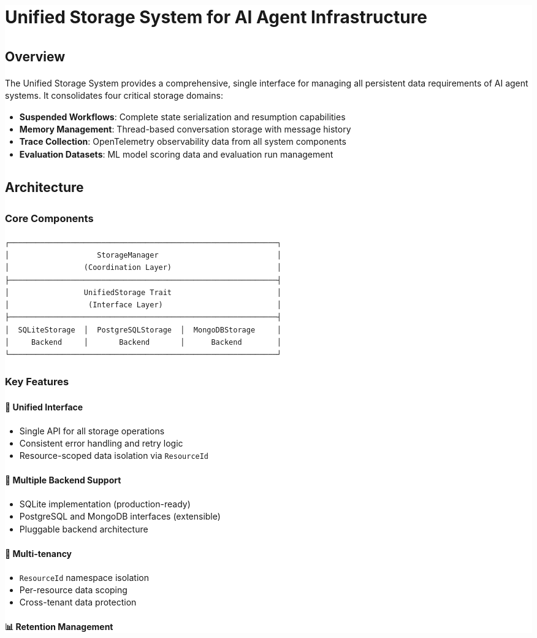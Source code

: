 # Unified Storage System for AI Agent Infrastructure

## Overview

The Unified Storage System provides a comprehensive, single interface for managing all persistent data requirements of AI agent systems. It consolidates four critical storage domains:

- **Suspended Workflows**: Complete state serialization and resumption capabilities
- **Memory Management**: Thread-based conversation storage with message history
- **Trace Collection**: OpenTelemetry observability data from all system components
- **Evaluation Datasets**: ML model scoring data and evaluation run management

## Architecture

### Core Components

```text
┌─────────────────────────────────────────────────────────────┐
│                    StorageManager                           │
│                 (Coordination Layer)                        │
├─────────────────────────────────────────────────────────────┤
│                 UnifiedStorage Trait                        │
│                  (Interface Layer)                          │
├─────────────────────────────────────────────────────────────┤
│  SQLiteStorage  │  PostgreSQLStorage  │  MongoDBStorage     │
│     Backend     │       Backend       │      Backend        │
└─────────────────────────────────────────────────────────────┘
```

### Key Features

#### 🔧 **Unified Interface**

- Single API for all storage operations
- Consistent error handling and retry logic
- Resource-scoped data isolation via `ResourceId`

#### 🔄 **Multiple Backend Support**

- SQLite implementation (production-ready)
- PostgreSQL and MongoDB interfaces (extensible)
- Pluggable backend architecture

#### 🏢 **Multi-tenancy**

- `ResourceId` namespace isolation
- Per-resource data scoping
- Cross-tenant data protection

#### 📊 **Retention Management**
